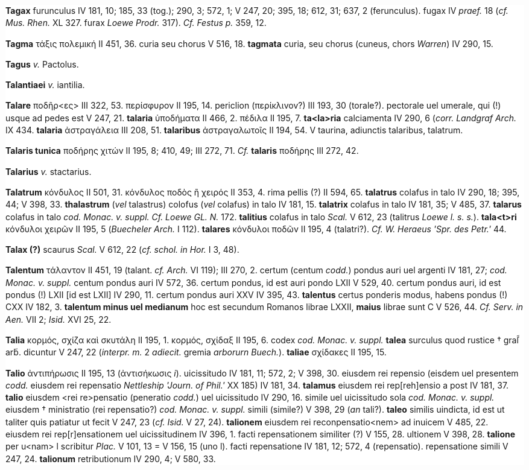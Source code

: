 **Tagax** furunculus IV 181, 10; 185, 33 (tog.); 290, 3; 572, 1; V 247,
20; 395, 18; 612, 31; 637, 2 (ferunculus). fugax IV *praef.* 18 (*cf.*
*Mus. Rhen.* XL 327. furax *Loewe Prodr.* 317). *Cf. Festus p.* 359, 12.

**Tagma** τάξις πολεμική II 451, 36. curia seu chorus V 516, 18.
**tagmata** curia, seu chorus (cuneus, chors *Warren*) IV 290, 15.

**Tagus** *v.* Pactolus.

**Talantiaei** *v.* iantilia.

**Talare** ποδῆρ\<ες\> III 322, 53. περίσφυρον II 195, 14. periclion
(περίκλιvov?) III 193, 30 (torale?). pectorale uel
<pb n="VII.331" facs="7.331.jpg"></pb>
umerale, qui (!) usque ad pedes est V 247, 21. **talaria** ὑποδήματα II
466, 2. πέδιλα II 195, 7. **ta\<la\>ria** calciamenta IV 290, 6 (*corr.
Landgraf Arch.* IX 434. **talaria** ἀστραγάλεια III 208, 51.
**tala­ribus** ἀστραγαλωτοῖς II 194, 54. V taurina, adiunctis talaribus,
talatrum.

**Talaris tunica** ποδήρης χιτών II 195, 8; 410, 49; III 272, 71. *Cf.*
**talaris** ποδήρης III 272, 42.

**Talarius** *v.* stactarius.

**Talatrum** κόνδυλος II 501, 31. κόνδυλος ποδὸς ἢ χειρός II 353, 4.
rima pellis (?) II 594, 65. **talatrus** colafus in talo IV 290, 18;
395, 44; V 398, 33. **thalastrum** (*vel* talastrus) colofus (*vel*
colafus) in talo IV 181, 15. **talatrix** colafus in talo IV 181, 35; V
485, 37. **talarus** colafus in talo *cod. Monac. v. suppl. Cf. Loewe
GL. N.* 172. **talitius** colafus in talo *Scal.* V 612, 23 (talitrus
*Loewe l. s. s.*). **tala\<t\>ri** κόνδυλοι χειρῶν II 195, 5 (*Buecheler
Arch.* I 112). **talares** κόνδυλοι ποδῶν II 195, 4 (talatri?). *Cf. W.
Heraeus 'Spr. des Petr.'* 44.

**Talax (?)** scaurus *Scal.* V 612, 22 (*cf. schol. in Hor.* I 3, 48).

**Talentum** τάλαντον II 451, 19 (talant. *cf. Arch.* VI 119); III 270,
2. certum (centum *codd.*) pondus auri uel argenti IV 181, 27; *cod.
Monac. v. suppl.* centum pondus auri IV 572, 36. certum pondus, id est
auri pondo LXII V 529, 40. certum pondus auri, id est pondus (!) LXII
[id est LXII] IV 290, 11. certum pondus auri XXV IV 395, 43.
**talentus** certus ponderis modus, habens pondus (!) CXX IV 182, 3.
**talentum minus uel medianum** hoc est secundum Romanos librae LXXII,
**maius** librae sunt C V 526, 44. *Cf. Serv. in Aen.* VII 2; *Isid.*
XVI 25, 22.

**Talia** κορμός, σχίζα καὶ σκυτάλη II 195, 1. κορμός, σχίδαξ II 195, 6.
codex *cod. Monac. v. suppl.* **talea** surculus quod rustice † graſ̃
arb̃. dicuntur V 247, 22 (*interpr. m.* 2 *adiecit.* gremia *arborurn
Buech.*). **taliae** σχίδακες II 195, 15.

**Talio** ἀντιπήρωσις II 195, 13 (ἀντισήκωσις *i*). uicissitudo IV 181,
11; 572, 2; V 398, 30. eiusdem rei repensio (eisdem uel presentem
*codd.* eiusdem rei repensatio *Nettleship 'Journ. of Phil.'* XX 185) IV
181, 34. **talamus** eiusdem rei rep[reh]ensio a post IV 181, 37.
**talio** eiusdem \<rei re\>pensatio (peneratio *codd.*) uel uicissitudo
IV 290, 16. simile uel uicissitudo sola *cod. Monac. v. suppl.* eiusdem
† ministratio (rei repensatio?) *cod. Monac. v. suppl.* simili (simile?)
V 398, 29 (*an* tali?). **taleo** similis uindicta, id est ut taliter
quis patiatur ut fecit V 247, 23 (*cf. Isid.* V 27, 24). **ta­lionem**
eiusdem rei reconpensatio\<nem\> ad inuicem V 485, 22. eiusdem rei
rep[r]ensationem uel uicissitudinem IV 396, 1. facti repensationem
similiter (?) V 155, 28. ultionem V 398, 28. **talione** per u\<nam\> l
scribitur *Plac.* V 101, 13 = V 156, 15 (uno l). facti repensatione IV
181, 12; 572, 4 (repensatio). repensatione simili V 247, 24.
**talionum** retributionum IV 290, 4; V 580, 33.
